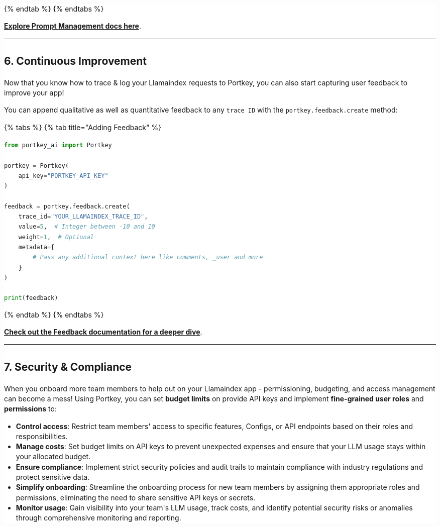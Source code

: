 </code></pre>
{% endtab %}
{% endtabs %}

[**Explore Prompt Management docs here**](../../product/prompt-library.md).

***

## 6. Continuous Improvement

Now that you know how to trace & log your Llamaindex requests to Portkey, you can also start capturing user feedback to improve your app!

You can append qualitative as well as quantitative feedback to any `trace ID` with the `portkey.feedback.create` method:

{% tabs %}
{% tab title="Adding Feedback" %}
```python
from portkey_ai import Portkey

portkey = Portkey(
    api_key="PORTKEY_API_KEY"
)

feedback = portkey.feedback.create(
    trace_id="YOUR_LLAMAINDEX_TRACE_ID",
    value=5,  # Integer between -10 and 10
    weight=1,  # Optional
    metadata={
        # Pass any additional context here like comments, _user and more
    }
)

print(feedback)
```
{% endtab %}
{% endtabs %}

[**Check out the Feedback documentation for a deeper dive**](../../product/observability/feedback.md).

***

## 7. Security & Compliance

When you onboard more team members to help out on your Llamaindex app - permissioning, budgeting, and access management can become a mess! Using Portkey, you can set **budget limits** on provide API keys and implement **fine-grained user roles** and **permissions** to:

* **Control access**: Restrict team members' access to specific features, Configs, or API endpoints based on their roles and responsibilities.
* **Manage costs**: Set budget limits on API keys to prevent unexpected expenses and ensure that your LLM usage stays within your allocated budget.
* **Ensure compliance**: Implement strict security policies and audit trails to maintain compliance with industry regulations and protect sensitive data.
* **Simplify onboarding**: Streamline the onboarding process for new team members by assigning them appropriate roles and permissions, eliminating the need to share sensitive API keys or secrets.
* **Monitor usage**: Gain visibility into your team's LLM usage, track costs, and identify potential security risks or anomalies through comprehensive monitoring and reporting.
